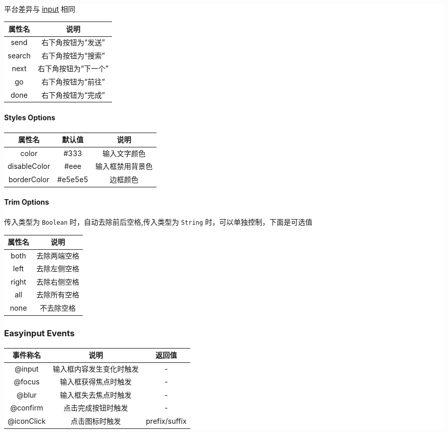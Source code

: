 平台差异与 [input](https://uniapp.dcloud.io/component/input) 相同

|属性名	| 说明							|
|:-:		| :-:							|
|send		|右下角按钮为“发送”	|
|search	|右下角按钮为“搜索”	|
|next		|右下角按钮为“下一个”|
|go			|右下角按钮为“前往”	|											
|done		|右下角按钮为“完成”	|
	

#### Styles Options 
	
|属性名				| 默认值 	|说明																			|
|:-:					| :-:		 	| :-:																		|
|color				| #333   	|	输入文字颜色														|
|disableColor	|#eee			|	输入框禁用背景色													|
|borderColor	|#e5e5e5	|	边框颜色												|

#### Trim Options

传入类型为 `Boolean` 时，自动去除前后空格,传入类型为 `String` 时，可以单独控制，下面是可选值

|属性名				 	|说明																			|
|:-:		| :-:																		|
|both		|	去除两端空格														|
|left		|	去除左侧空格													|
|right	|	去除右侧空格												|
|all	 |	去除所有空格												|
|none	 |	不去除空格												|


### Easyinput Events

|事件称名		| 说明										|返回值					|
|:-:				| :-:											|:-:						|
|@input			|输入框内容发生变化时触发	| -							|
|@focus			|输入框获得焦点时触发			| -							|
|@blur			|输入框失去焦点时触发			| -							|
|@confirm		|点击完成按钮时触发				| -							|
|@iconClick	|点击图标时触发						| prefix/suffix	|


